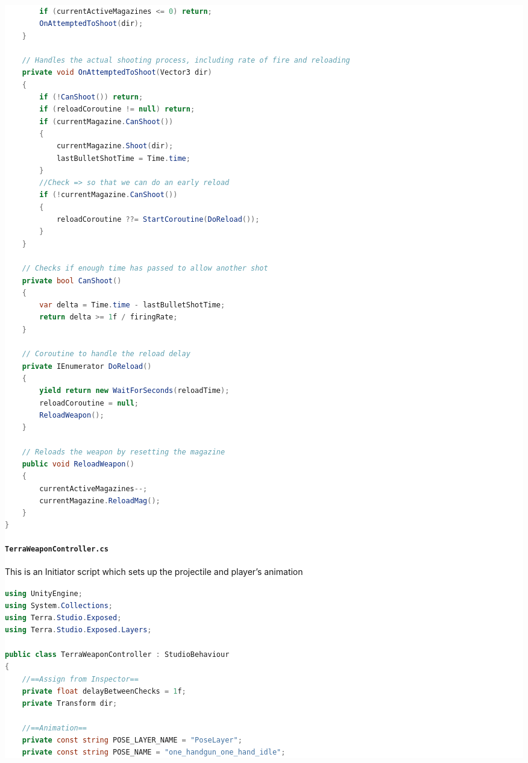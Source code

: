 ```csharp
		if (currentActiveMagazines <= 0) return;
		OnAttemptedToShoot(dir);
	}

	// Handles the actual shooting process, including rate of fire and reloading
	private void OnAttemptedToShoot(Vector3 dir)
	{
		if (!CanShoot()) return;
		if (reloadCoroutine != null) return;
		if (currentMagazine.CanShoot())
		{
			currentMagazine.Shoot(dir);
			lastBulletShotTime = Time.time;
		}
		//Check => so that we can do an early reload
		if (!currentMagazine.CanShoot())
		{
			reloadCoroutine ??= StartCoroutine(DoReload());
		}
	}

	// Checks if enough time has passed to allow another shot
	private bool CanShoot()
	{
		var delta = Time.time - lastBulletShotTime;
		return delta >= 1f / firingRate;
	}

	// Coroutine to handle the reload delay
	private IEnumerator DoReload()
	{
		yield return new WaitForSeconds(reloadTime);
		reloadCoroutine = null;
		ReloadWeapon();
	}

	// Reloads the weapon by resetting the magazine
	public void ReloadWeapon()
	{
		currentActiveMagazines--;
		currentMagazine.ReloadMag();
	}
}
```

#### `TerraWeaponController.cs`&#x20;

This is an Initiator script which sets up the projectile and player’s animation

```csharp
using UnityEngine;
using System.Collections;
using Terra.Studio.Exposed;
using Terra.Studio.Exposed.Layers;

public class TerraWeaponController : StudioBehaviour
{
	//==Assign from Inspector==
	private float delayBetweenChecks = 1f;
	private Transform dir;

	//==Animation==
	private const string POSE_LAYER_NAME = "PoseLayer";
	private const string POSE_NAME = "one_handgun_one_hand_idle";
```